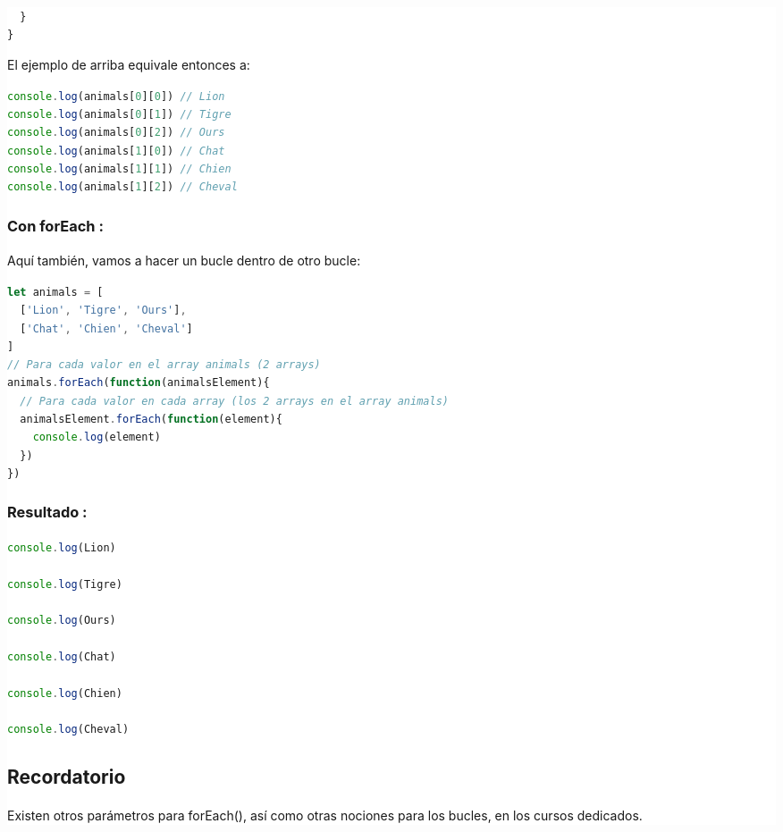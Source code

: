 ```javascript
  }
}
```

El ejemplo de arriba equivale entonces a:

```javascript
console.log(animals[0][0]) // Lion
console.log(animals[0][1]) // Tigre
console.log(animals[0][2]) // Ours
console.log(animals[1][0]) // Chat
console.log(animals[1][1]) // Chien
console.log(animals[1][2]) // Cheval
```

### Con forEach :

Aquí también, vamos a hacer un bucle dentro de otro bucle:

```javascript
let animals = [
  ['Lion', 'Tigre', 'Ours'],
  ['Chat', 'Chien', 'Cheval']
]
// Para cada valor en el array animals (2 arrays)
animals.forEach(function(animalsElement){
  // Para cada valor en cada array (los 2 arrays en el array animals)
  animalsElement.forEach(function(element){
    console.log(element)
  })
})
```

### Resultado :

```javascript
console.log(Lion)

console.log(Tigre)

console.log(Ours)

console.log(Chat)

console.log(Chien)

console.log(Cheval)
```

## Recordatorio
Existen otros parámetros para forEach(), así como otras nociones para los bucles, en los cursos dedicados.
